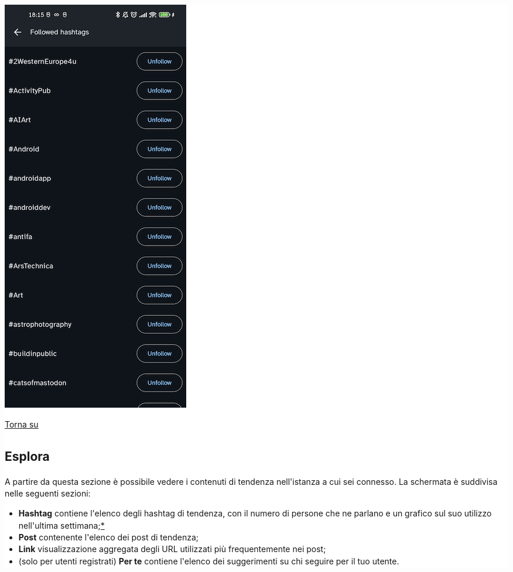   <img width="310" alt="followed hashtags screen" src="../images/followed_hashtags.png" />
</div>

[Torna su](#indice)

## Esplora

A partire da questa sezione è possibile vedere i contenuti di tendenza nell'istanza a cui sei
connesso. La schermata è suddivisa nelle seguenti sezioni:

- **Hashtag** contiene l'elenco degli hashtag di tendenza, con il numero di persone che ne parlano
  e un grafico sul suo utilizzo nell'ultima settimana;<a href="#hashtag-usage-disclaimer">*</a>
- **Post** contenente l'elenco dei post di tendenza;
- **Link** visualizzazione aggregata degli URL utilizzati più frequentemente nei post;
- (solo per utenti registrati) **Per te** contiene l'elenco dei suggerimenti su chi seguire per il
  tuo utente.
